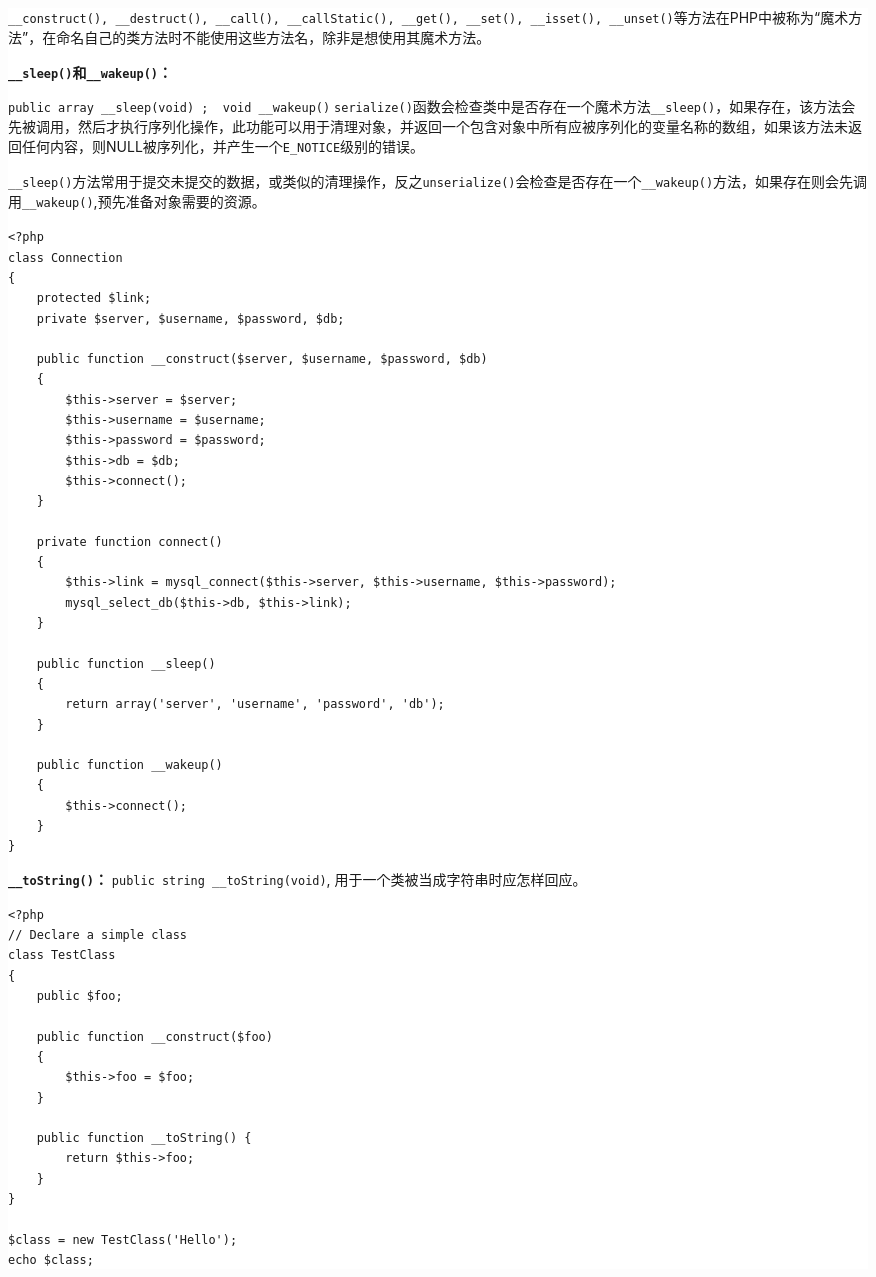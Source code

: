 `__construct(), __destruct(), __call(), __callStatic(), __get(), __set(), __isset(), __unset()`等方法在PHP中被称为“魔术方法”，在命名自己的类方法时不能使用这些方法名，除非是想使用其魔术方法。

**`__sleep()`和`__wakeup()`：**

`public array __sleep(void) ;  void __wakeup()` 
`serialize()`函数会检查类中是否存在一个魔术方法`__sleep()`，如果存在，该方法会先被调用，然后才执行序列化操作，此功能可以用于清理对象，并返回一个包含对象中所有应被序列化的变量名称的数组，如果该方法未返回任何内容，则NULL被序列化，并产生一个`E_NOTICE`级别的错误。

`__sleep()`方法常用于提交未提交的数据，或类似的清理操作，反之`unserialize()`会检查是否存在一个`__wakeup()`方法，如果存在则会先调用`__wakeup()`,预先准备对象需要的资源。

```
<?php
class Connection 
{
    protected $link;
    private $server, $username, $password, $db;
    
    public function __construct($server, $username, $password, $db)
    {
        $this->server = $server;
        $this->username = $username;
        $this->password = $password;
        $this->db = $db;
        $this->connect();
    }
    
    private function connect()
    {
        $this->link = mysql_connect($this->server, $this->username, $this->password);
        mysql_select_db($this->db, $this->link);
    }
    
    public function __sleep()
    {
        return array('server', 'username', 'password', 'db');
    }
    
    public function __wakeup()
    {
        $this->connect();
    }
}
```

**`__toString()`：**   `public string __toString(void)`, 用于一个类被当成字符串时应怎样回应。

```
<?php
// Declare a simple class
class TestClass
{
    public $foo;

    public function __construct($foo) 
    {
        $this->foo = $foo;
    }

    public function __toString() {
        return $this->foo;
    }
}

$class = new TestClass('Hello');
echo $class;
```